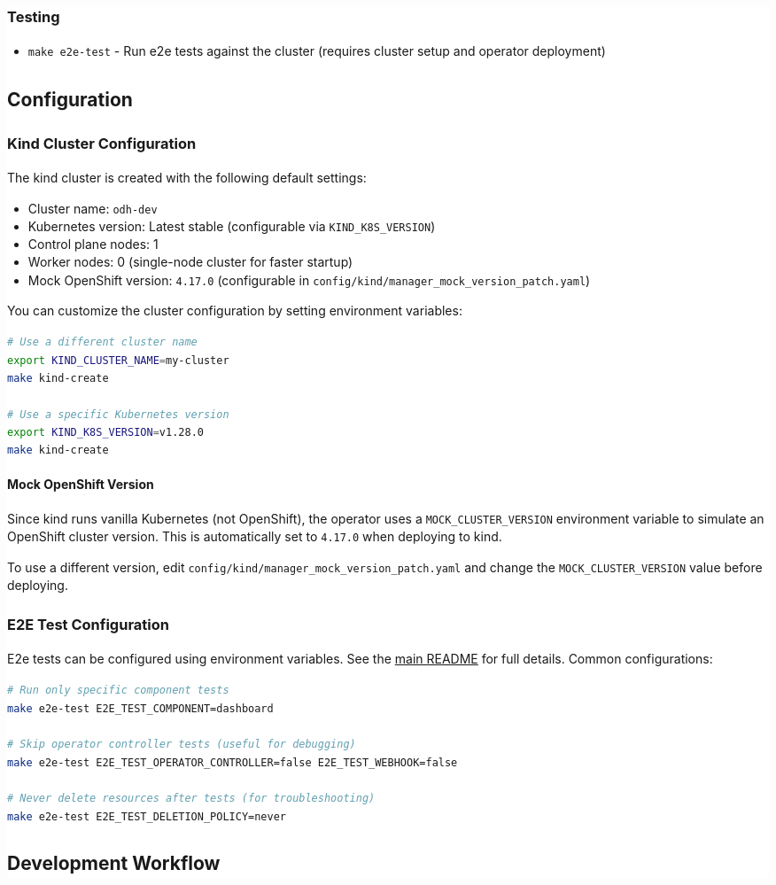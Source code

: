 ### Testing

- `make e2e-test` - Run e2e tests against the cluster (requires cluster setup and operator deployment)

## Configuration

### Kind Cluster Configuration

The kind cluster is created with the following default settings:

- Cluster name: `odh-dev`
- Kubernetes version: Latest stable (configurable via `KIND_K8S_VERSION`)
- Control plane nodes: 1
- Worker nodes: 0 (single-node cluster for faster startup)
- Mock OpenShift version: `4.17.0` (configurable in `config/kind/manager_mock_version_patch.yaml`)

You can customize the cluster configuration by setting environment variables:

```bash
# Use a different cluster name
export KIND_CLUSTER_NAME=my-cluster
make kind-create

# Use a specific Kubernetes version
export KIND_K8S_VERSION=v1.28.0
make kind-create
```

#### Mock OpenShift Version

Since kind runs vanilla Kubernetes (not OpenShift), the operator uses a `MOCK_CLUSTER_VERSION` environment variable to simulate an OpenShift cluster version. This is automatically set to `4.17.0` when deploying to kind.

To use a different version, edit `config/kind/manager_mock_version_patch.yaml` and change the `MOCK_CLUSTER_VERSION` value before deploying.

### E2E Test Configuration

E2e tests can be configured using environment variables. See the [main README](README.md#configuring-e2e-tests) for full details. Common configurations:

```bash
# Run only specific component tests
make e2e-test E2E_TEST_COMPONENT=dashboard

# Skip operator controller tests (useful for debugging)
make e2e-test E2E_TEST_OPERATOR_CONTROLLER=false E2E_TEST_WEBHOOK=false

# Never delete resources after tests (for troubleshooting)
make e2e-test E2E_TEST_DELETION_POLICY=never
```

## Development Workflow
